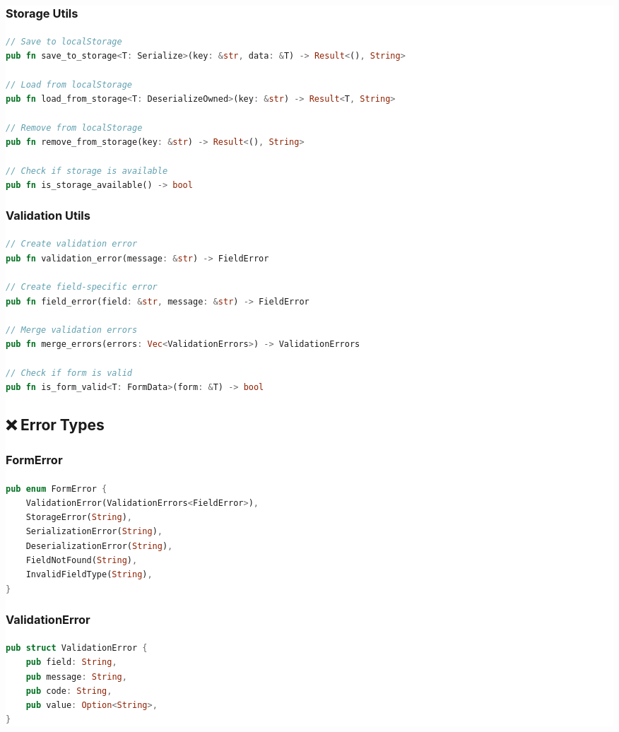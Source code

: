 ### **Storage Utils**

```rust
// Save to localStorage
pub fn save_to_storage<T: Serialize>(key: &str, data: &T) -> Result<(), String>

// Load from localStorage
pub fn load_from_storage<T: DeserializeOwned>(key: &str) -> Result<T, String>

// Remove from localStorage
pub fn remove_from_storage(key: &str) -> Result<(), String>

// Check if storage is available
pub fn is_storage_available() -> bool
```

### **Validation Utils**

```rust
// Create validation error
pub fn validation_error(message: &str) -> FieldError

// Create field-specific error
pub fn field_error(field: &str, message: &str) -> FieldError

// Merge validation errors
pub fn merge_errors(errors: Vec<ValidationErrors>) -> ValidationErrors

// Check if form is valid
pub fn is_form_valid<T: FormData>(form: &T) -> bool
```

## ❌ **Error Types**

### **FormError**

```rust
pub enum FormError {
    ValidationError(ValidationErrors<FieldError>),
    StorageError(String),
    SerializationError(String),
    DeserializationError(String),
    FieldNotFound(String),
    InvalidFieldType(String),
}
```

### **ValidationError**

```rust
pub struct ValidationError {
    pub field: String,
    pub message: String,
    pub code: String,
    pub value: Option<String>,
}
```
